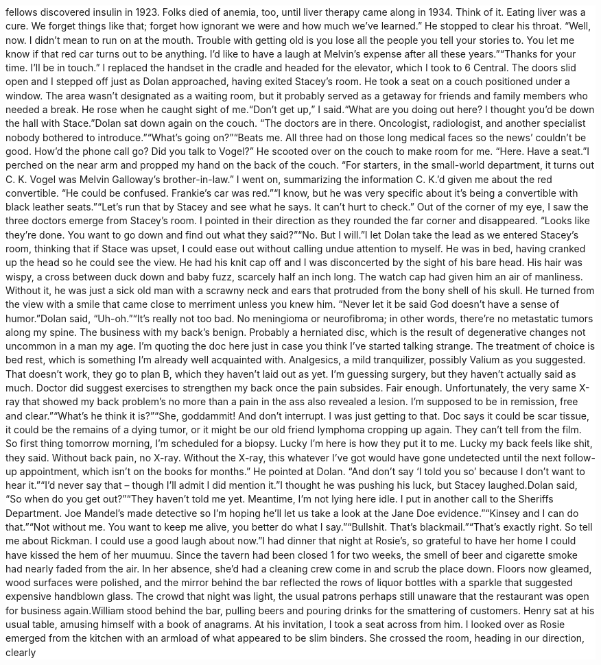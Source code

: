 fellows discovered insulin in 1923. Folks died of anemia, too, until liver therapy came along in 1934. Think of it. Eating liver was a cure. We forget things like that; forget how ignorant we were and how much we’ve learned.” He stopped to clear his throat. “Well, now. I didn’t mean to run on at the mouth. Trouble with getting old is you lose all the people you tell your stories to. You let me know if that red car turns out to be anything. I’d like to have a laugh at Melvin’s expense after all these years.”“Thanks for your time. I’ll be in touch.” I replaced the handset in the cradle and headed for the elevator, which I took to 6 Central. The doors slid open and I stepped off just as Dolan approached, having exited Stacey’s room. He took a seat on a couch positioned under a window. The area wasn’t designated as a waiting room, but it probably served as a getaway for friends and family members who needed a break. He rose when he caught sight of me.“Don’t get up,” I said.“What are you doing out here? I thought you’d be down the hall with Stace.”Dolan sat down again on the couch. “The doctors are in there. Oncologist, radiologist, and another specialist nobody bothered to introduce.”“What’s going on?”“Beats me. All three had on those long medical faces so the news’ couldn’t be good. How’d the phone call go? Did you talk to Vogel?” He scooted over on the couch to make room for me. “Here. Have a seat.”I perched on the near arm and propped my hand on the back of the couch. “For starters, in the small-world department, it turns out C. K. Vogel was Melvin Galloway’s brother-in-law.” I went on, summarizing the information C. K.’d given me about the red convertible. “He could be confused. Frankie’s car was red.”“I know, but he was very specific about it’s being a convertible with black leather seats.”“Let’s run that by Stacey and see what he says. It can’t hurt to check.” Out of the corner of my eye, I saw the three doctors emerge from Stacey’s room. I pointed in their direction as they rounded the far corner and disappeared. “Looks like they’re done. You want to go down and find out what they said?”“No. But I will.”I let Dolan take the lead as we entered Stacey’s room, thinking that if Stace was upset, I could ease out without calling undue attention to myself. He was in bed, having cranked up the head so he could see the view. He had his knit cap off and I was disconcerted by the sight of his bare head. His hair was wispy, a cross between duck down and baby fuzz, scarcely half an inch long. The watch cap had given him an air of manliness. Without it, he was just a sick old man with a scrawny neck and ears that protruded from the bony shell of his skull. He turned from the view with a smile that came close to merriment unless you knew him. “Never let it be said God doesn’t have a sense of humor.”Dolan said, “Uh-oh.”“It’s really not too bad. No meningioma or neurofibroma; in other words, there’re no metastatic tumors along my spine. The business with my back’s benign. Probably a herniated disc, which is the result of degenerative changes not uncommon in a man my age. I’m quoting the doc here just in case you think I’ve started talking strange. The treatment of choice is bed rest, which is something I’m already well acquainted with. Analgesics, a mild tranquilizer, possibly Valium as you suggested. That doesn’t work, they go to plan B, which they haven’t laid out as yet. I’m guessing surgery, but they haven’t actually said as much. Doctor did suggest exercises to strengthen my back once the pain subsides. Fair enough. Unfortunately, the very same X-ray that showed my back problem’s no more than a pain in the ass also revealed a lesion. I’m supposed to be in remission, free and clear.”“What’s he think it is?”“She, goddammit! And don’t interrupt. I was just getting to that. Doc says it could be scar tissue, it could be the remains of a dying tumor, or it might be our old friend lymphoma cropping up again. They can’t tell from the film. So first thing tomorrow morning, I’m scheduled for a biopsy. Lucky I’m here is how they put it to me. Lucky my back feels like shit, they said. Without back pain, no X-ray. Without the X-ray, this whatever I’ve got would have gone undetected until the next follow-up appointment, which isn’t on the books for months.” He pointed at Dolan. “And don’t say ‘I told you so’ because I don’t want to hear it.”“I’d never say that – though I’ll admit I did mention it.”I thought he was pushing his luck, but Stacey laughed.Dolan said, “So when do you get out?”“They haven’t told me yet. Meantime, I’m not lying here idle. I put in another call to the Sheriffs Department. Joe Mandel’s made detective so I’m hoping he’ll let us take a look at the Jane Doe evidence.”“Kinsey and I can do that.”“Not without me. You want to keep me alive, you better do what I say.”“Bullshit. That’s blackmail.”“That’s exactly right. So tell me about Rickman. I could use a good laugh about now.”I had dinner that night at Rosie’s, so grateful to have her home I could have kissed the hem of her muumuu. Since the tavern had been closed 1 for two weeks, the smell of beer and cigarette smoke had nearly faded from the air. In her absence, she’d had a cleaning crew come in and scrub the place down. Floors now gleamed, wood surfaces were polished, and the mirror behind the bar reflected the rows of liquor bottles with a sparkle that suggested expensive handblown glass. The crowd that night was light, the usual patrons perhaps still unaware that the restaurant was open for business again.William stood behind the bar, pulling beers and pouring drinks for the smattering of customers. Henry sat at his usual table, amusing himself with a book of anagrams. At his invitation, I took a seat across from him. I looked over as Rosie emerged from the kitchen with an armload of what appeared to be slim binders. She crossed the room, heading in our direction, clearly